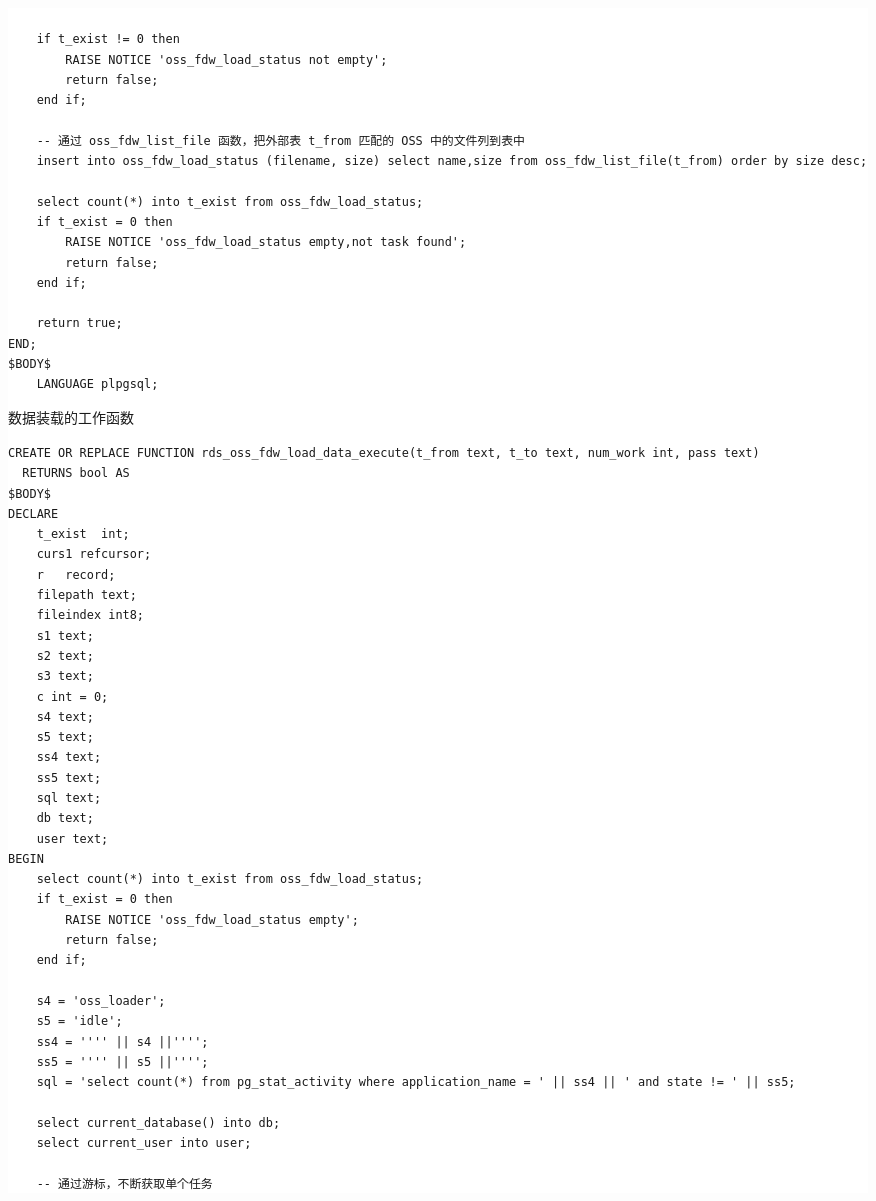 ```  
  
    if t_exist != 0 then  
        RAISE NOTICE 'oss_fdw_load_status not empty';  
        return false;  
    end if;  
  
    -- 通过 oss_fdw_list_file 函数，把外部表 t_from 匹配的 OSS 中的文件列到表中  
    insert into oss_fdw_load_status (filename, size) select name,size from oss_fdw_list_file(t_from) order by size desc;  
  
    select count(*) into t_exist from oss_fdw_load_status;  
    if t_exist = 0 then  
        RAISE NOTICE 'oss_fdw_load_status empty,not task found';  
        return false;  
    end if;  
  
    return true;  
END;  
$BODY$  
    LANGUAGE plpgsql;  
```  
  
数据装载的工作函数  
  
```  
CREATE OR REPLACE FUNCTION rds_oss_fdw_load_data_execute(t_from text, t_to text, num_work int, pass text)  
  RETURNS bool AS  
$BODY$  
DECLARE  
    t_exist  int;  
    curs1 refcursor;  
    r   record;  
    filepath text;  
    fileindex int8;  
    s1 text;  
    s2 text;  
    s3 text;  
    c int = 0;  
    s4 text;  
    s5 text;  
    ss4 text;  
    ss5 text;  
    sql text;  
    db text;  
    user text;  
BEGIN  
    select count(*) into t_exist from oss_fdw_load_status;  
    if t_exist = 0 then  
        RAISE NOTICE 'oss_fdw_load_status empty';  
        return false;  
    end if;  
  
    s4 = 'oss_loader';  
    s5 = 'idle';  
    ss4 = '''' || s4 ||'''';  
    ss5 = '''' || s5 ||'''';  
    sql = 'select count(*) from pg_stat_activity where application_name = ' || ss4 || ' and state != ' || ss5;  
  
    select current_database() into db;  
    select current_user into user;  
  
    -- 通过游标，不断获取单个任务  
```